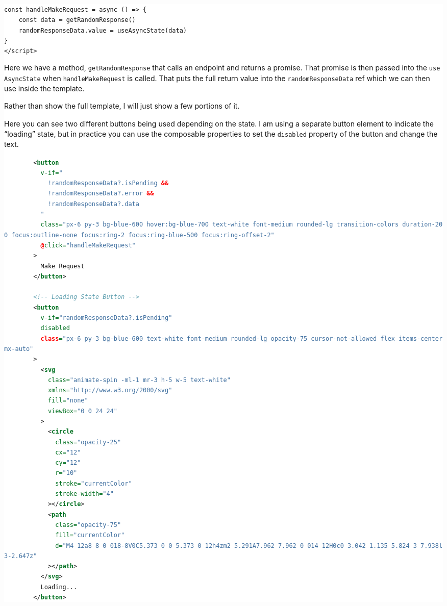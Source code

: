 ```vue :collapsed-lines
const handleMakeRequest = async () => {
    const data = getRandomResponse()
    randomResponseData.value = useAsyncState(data)
}
</script>
```

Here we have a method, `getRandomResponse` that calls an endpoint and returns a promise. That promise is then passed into the `useAsyncState` when `handleMakeRequest` is called. That puts the full return value into the `randomResponseData` ref which we can then use inside the template.

Rather than show the full template, I will just show a few portions of it.

Here you can see two different buttons being used depending on the state. I am using a separate button element to indicate the “loading” state, but in practice you can use the composable properties to set the `disabled` property of the button and change the text.

```xml
        <button
          v-if="
            !randomResponseData?.isPending &&
            !randomResponseData?.error &&
            !randomResponseData?.data
          "
          class="px-6 py-3 bg-blue-600 hover:bg-blue-700 text-white font-medium rounded-lg transition-colors duration-200 focus:outline-none focus:ring-2 focus:ring-blue-500 focus:ring-offset-2"
          @click="handleMakeRequest"
        >
          Make Request
        </button>

        <!-- Loading State Button -->
        <button
          v-if="randomResponseData?.isPending"
          disabled
          class="px-6 py-3 bg-blue-600 text-white font-medium rounded-lg opacity-75 cursor-not-allowed flex items-center mx-auto"
        >
          <svg
            class="animate-spin -ml-1 mr-3 h-5 w-5 text-white"
            xmlns="http://www.w3.org/2000/svg"
            fill="none"
            viewBox="0 0 24 24"
          >
            <circle
              class="opacity-25"
              cx="12"
              cy="12"
              r="10"
              stroke="currentColor"
              stroke-width="4"
            ></circle>
            <path
              class="opacity-75"
              fill="currentColor"
              d="M4 12a8 8 0 018-8V0C5.373 0 0 5.373 0 12h4zm2 5.291A7.962 7.962 0 014 12H0c0 3.042 1.135 5.824 3 7.938l3-2.647z"
            ></path>
          </svg>
          Loading...
        </button>
```
